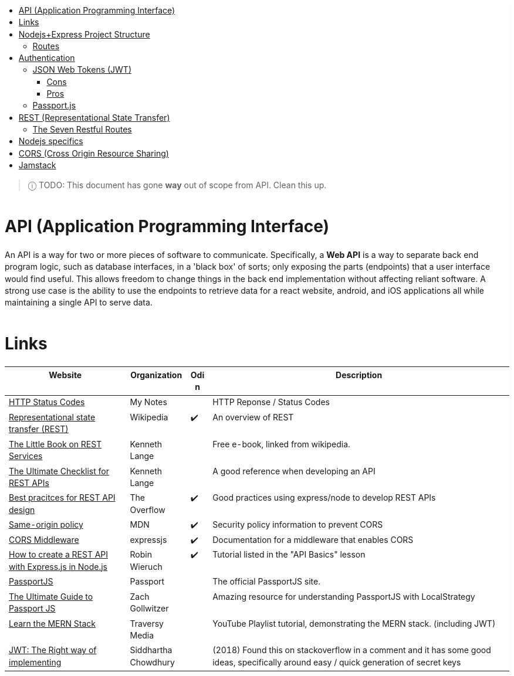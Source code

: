 - [API (Application Programming Interface)](#api-application-programming-interface)
- [Links](#links)
- [Nodejs+Express Project Structure](#nodejsexpress-project-structure)
  - [Routes](#routes)
- [Authentication](#authentication)
  - [JSON Web Tokens (JWT)](#json-web-tokens-jwt)
    - [Cons](#cons)
    - [Pros](#pros)
  - [Passport.js](#passportjs)
- [REST (Representational State Transfer)](#rest-representational-state-transfer)
  - [The Seven Restful Routes](#the-seven-restful-routes)
- [Nodejs specifics](#nodejs-specifics)
- [CORS (Cross Origin Resource Sharing)](#cors-cross-origin-resource-sharing)
- [Jamstack](#jamstack)

> ⓘ TODO: This document has gone **way** out of scope from API. Clean this up.

# API (Application Programming Interface)

An API is a way for two or more pieces of software to communicate. Specifically, a **Web API** is a way to separate back end program logic, such as database interfaces, in a 'black box' of sorts; only exposing the parts (endpoints) that a user interface would find useful. This allows freedom to change things in the back end implementation without affecting reliant software. A strong use case is the ability to use the endpoints to retrieve data for a react website, android, and iOS applications all while maintaining a single API to serve data.

# Links

| Website                                                                                                                                          | Organization         | Odin | Description                                                                                                                            |
| ------------------------------------------------------------------------------------------------------------------------------------------------ | -------------------- | ---- | -------------------------------------------------------------------------------------------------------------------------------------- |
| [HTTP Status Codes](./html/HTTP-Status-Codes.md)                                                                                                 | My Notes             |      | HTTP Reponse / Status Codes                                                                                                            |
| [Representational state transfer (REST)](https://en.wikipedia.org/wiki/Representational_state_transfer)                                          | Wikipedia            | ✔️   | An overview of REST                                                                                                                    |
| [The Little Book on REST Services](https://kennethlange.com/the-little-book-on-rest-services/)                                                   | Kenneth Lange        |      | Free e-book, linked from wikipedia.                                                                                                    |
| [The Ultimate Checklist for REST APIs](http://www.kennethlange.com/posts/The-Ultimate-Checklist-for-REST-APIs.html)                              | Kenneth Lange        |      | A good reference when developing an API                                                                                                |
| [Best pracitces for REST API design](https://stackoverflow.blog/2020/03/02/best-practices-for-rest-api-design/)                                  | The Overflow         | ✔️   | Good practices using express/node to develop REST APIs                                                                                 |
| [Same-origin policy](https://developer.mozilla.org/en-US/docs/Web/Security/Same-origin_policy)                                                   | MDN                  | ✔️   | Security policy information to prevent CORS                                                                                            |
| [CORS Middleware](https://expressjs.com/en/resources/middleware/cors.html#enabling-cors-pre-flight)                                              | expressjs            | ✔️   | Documentation for a middleware that enables CORS                                                                                       |
| [How to create a REST API with Express.js in Node.js](https://www.robinwieruch.de/node-express-server-rest-api/)                                 | Robin Wieruch        | ✔️   | Tutorial listed in the "API Basics" lesson                                                                                             |
| [PassportJS](https://www.passportjs.org/)                                                                                                        | Passport             |      | The official PassportJS site.                                                                                                          |
| [The Ultimate Guide to Passport JS](https://dev.to/zachgoll/the-ultimate-guide-to-passport-js-k2l)                                               | Zach Gollwitzer      |      | Amazing resource for understanding PassportJS with LocalStrategy                                                                       |
| [Learn the MERN Stack](https://www.youtube.com/watch?v=-0exw-9YJBo&list=PLillGF-RfqbbQeVSccR9PGKHzPJSWqcsm)                                      | Traversy Media       |      | YouTube Playlist tutorial, demonstrating the MERN stack. (including JWT)                                                               |
| [JWT: The Right way of implementing](https://siddharthac6.medium.com/json-web-token-jwt-the-right-way-of-implementing-with-node-js-65b8915d550e) | Siddhartha Chowdhury |      | (2018) Found this on stackoverflow in a comment and it has some good ideas, specifically around easy / quick generation of secret keys |
